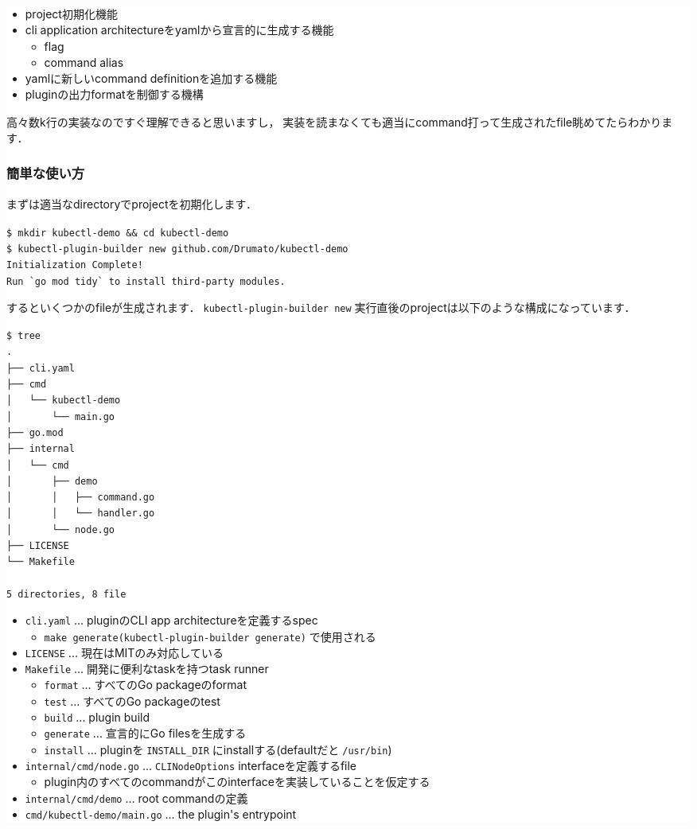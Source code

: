 - project初期化機能
- cli application architectureをyamlから宣言的に生成する機能
  - flag
  - command alias
- yamlに新しいcommand definitionを追加する機能
- pluginの出力formatを制御する機構

高々数k行の実装なのですぐ理解できると思いますし，
実装を読まなくても適当にcommand打って生成されたfile眺めてたらわかります．

### 簡単な使い方

まずは適当なdirectoryでprojectを初期化します．

```shell
$ mkdir kubectl-demo && cd kubectl-demo
$ kubectl-plugin-builder new github.com/Drumato/kubectl-demo
Initialization Complete!
Run `go mod tidy` to install third-party modules.
```

するといくつかのfileが生成されます．
`kubectl-plugin-builder new` 実行直後のprojectは以下のような構成になっています．  

```shel
$ tree
.
├── cli.yaml
├── cmd
│   └── kubectl-demo
│       └── main.go
├── go.mod
├── internal
│   └── cmd
│       ├── demo
│       │   ├── command.go
│       │   └── handler.go
│       └── node.go
├── LICENSE
└── Makefile

5 directories, 8 file
```

- `cli.yaml` ... pluginのCLI app architectureを定義するspec
  - `make generate(kubectl-plugin-builder generate)` で使用される
- `LICENSE` ... 現在はMITのみ対応している
- `Makefile` ... 開発に便利なtaskを持つtask runner
  - `format` ... すべてのGo packageのformat
  - `test` ... すべてのGo packageのtest
  - `build` ... plugin build
  - `generate` ... 宣言的にGo filesを生成する
  - `install` ... pluginを `INSTALL_DIR` にinstallする(defaultだと `/usr/bin`)
- `internal/cmd/node.go` ... `CLINodeOptions` interfaceを定義するfile
  - plugin内のすべてのcommandがこのinterfaceを実装していることを仮定する
- `internal/cmd/demo` ... root commandの定義
- `cmd/kubectl-demo/main.go` ... the plugin's entrypoint
